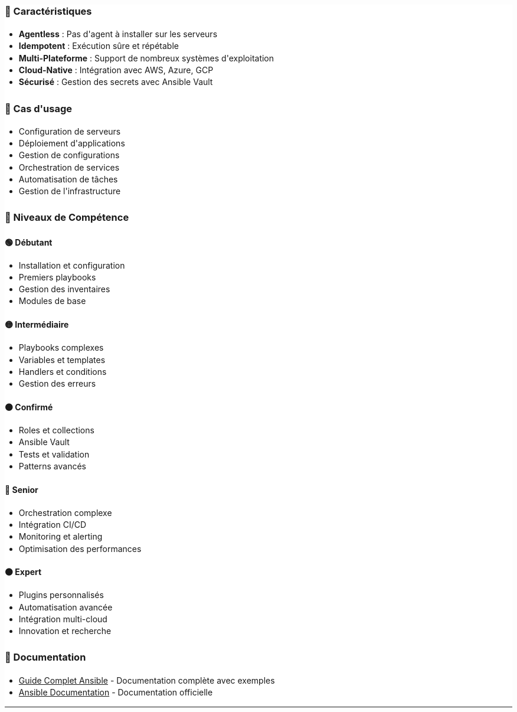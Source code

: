 ### 🎯 Caractéristiques
- **Agentless** : Pas d'agent à installer sur les serveurs
- **Idempotent** : Exécution sûre et répétable
- **Multi-Plateforme** : Support de nombreux systèmes d'exploitation
- **Cloud-Native** : Intégration avec AWS, Azure, GCP
- **Sécurisé** : Gestion des secrets avec Ansible Vault

### 🎯 Cas d'usage
- Configuration de serveurs
- Déploiement d'applications
- Gestion de configurations
- Orchestration de services
- Automatisation de tâches
- Gestion de l'infrastructure

### 🎯 Niveaux de Compétence

#### 🟢 Débutant
- Installation et configuration
- Premiers playbooks
- Gestion des inventaires
- Modules de base

#### 🟡 Intermédiaire
- Playbooks complexes
- Variables et templates
- Handlers et conditions
- Gestion des erreurs

#### 🟠 Confirmé
- Roles et collections
- Ansible Vault
- Tests et validation
- Patterns avancés

#### 🔴 Senior
- Orchestration complexe
- Intégration CI/CD
- Monitoring et alerting
- Optimisation des performances

#### ⚫ Expert
- Plugins personnalisés
- Automatisation avancée
- Intégration multi-cloud
- Innovation et recherche

### 📖 Documentation
- [Guide Complet Ansible](./ansible.md) - Documentation complète avec exemples
- [Ansible Documentation](https://docs.ansible.com/) - Documentation officielle

---
